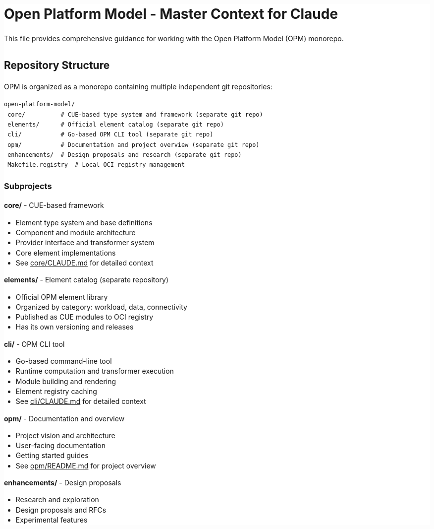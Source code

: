 # Open Platform Model - Master Context for Claude

This file provides comprehensive guidance for working with the Open Platform Model (OPM) monorepo.

## Repository Structure

OPM is organized as a monorepo containing multiple independent git repositories:

```text
open-platform-model/
 core/          # CUE-based type system and framework (separate git repo)
 elements/      # Official element catalog (separate git repo)
 cli/           # Go-based OPM CLI tool (separate git repo)
 opm/           # Documentation and project overview (separate git repo)
 enhancements/  # Design proposals and research (separate git repo)
 Makefile.registry  # Local OCI registry management
```

### Subprojects

**core/** - CUE-based framework

- Element type system and base definitions
- Component and module architecture
- Provider interface and transformer system
- Core element implementations
- See [core/CLAUDE.md](core/CLAUDE.md) for detailed context

**elements/** - Element catalog (separate repository)

- Official OPM element library
- Organized by category: workload, data, connectivity
- Published as CUE modules to OCI registry
- Has its own versioning and releases

**cli/** - OPM CLI tool

- Go-based command-line tool
- Runtime computation and transformer execution
- Module building and rendering
- Element registry caching
- See [cli/CLAUDE.md](cli/CLAUDE.md) for detailed context

**opm/** - Documentation and overview

- Project vision and architecture
- User-facing documentation
- Getting started guides
- See [opm/README.md](opm/README.md) for project overview

**enhancements/** - Design proposals

- Research and exploration
- Design proposals and RFCs
- Experimental features
